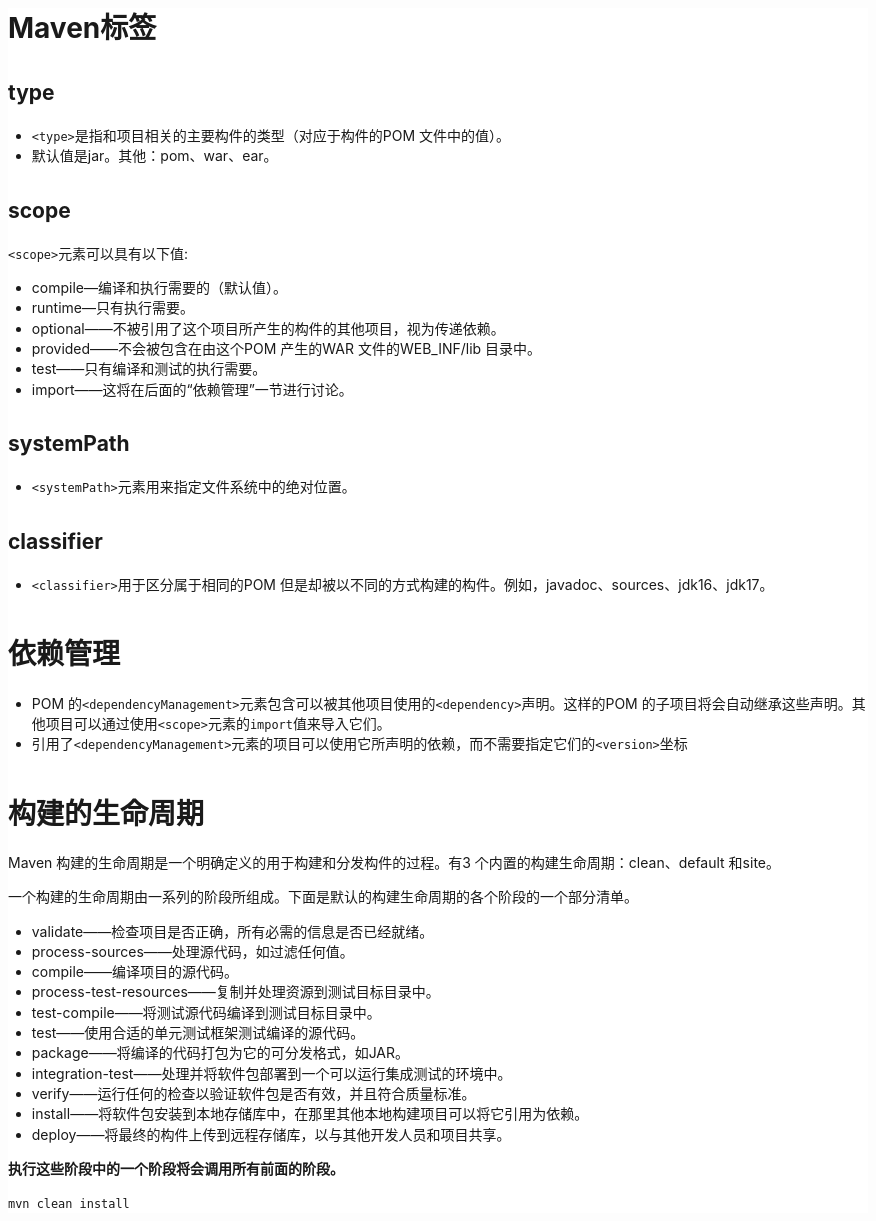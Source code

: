 
# Maven标签

## type
- `<type>`是指和项目相关的主要构件的类型（对应于构件的POM 文件中的<packaging>值）。
- 默认值是jar。其他：pom、war、ear。

## scope
`<scope>`元素可以具有以下值:
- compile—编译和执行需要的（默认值）。
- runtime—只有执行需要。
- optional——不被引用了这个项目所产生的构件的其他项目，视为传递依赖。
- provided——不会被包含在由这个POM 产生的WAR 文件的WEB_INF/lib 目录中。
- test——只有编译和测试的执行需要。
- import——这将在后面的“依赖管理”一节进行讨论。

## systemPath
- `<systemPath>`元素用来指定文件系统中的绝对位置。

## classifier
- `<classifier>`用于区分属于相同的POM 但是却被以不同的方式构建的构件。例如，javadoc、sources、jdk16、jdk17。

# 依赖管理
- POM 的`<dependencyManagement>`元素包含可以被其他项目使用的`<dependency>`声明。这样的POM 的子项目将会自动继承这些声明。其他项目可以通过使用`<scope>`元素的`import`值来导入它们。
- 引用了`<dependencyManagement>`元素的项目可以使用它所声明的依赖，而不需要指定它们的`<version>`坐标

# 构建的生命周期
Maven 构建的生命周期是一个明确定义的用于构建和分发构件的过程。有3 个内置的构建生命周期：clean、default 和site。

一个构建的生命周期由一系列的阶段所组成。下面是默认的构建生命周期的各个阶段的一个部分清单。
- validate——检查项目是否正确，所有必需的信息是否已经就绪。
- process-sources——处理源代码，如过滤任何值。
- compile——编译项目的源代码。
- process-test-resources——复制并处理资源到测试目标目录中。
- test-compile——将测试源代码编译到测试目标目录中。
- test——使用合适的单元测试框架测试编译的源代码。
- package——将编译的代码打包为它的可分发格式，如JAR。
- integration-test——处理并将软件包部署到一个可以运行集成测试的环境中。
- verify——运行任何的检查以验证软件包是否有效，并且符合质量标准。
- install——将软件包安装到本地存储库中，在那里其他本地构建项目可以将它引用为依赖。
- deploy——将最终的构件上传到远程存储库，以与其他开发人员和项目共享。

**执行这些阶段中的一个阶段将会调用所有前面的阶段。**

`mvn clean install`
